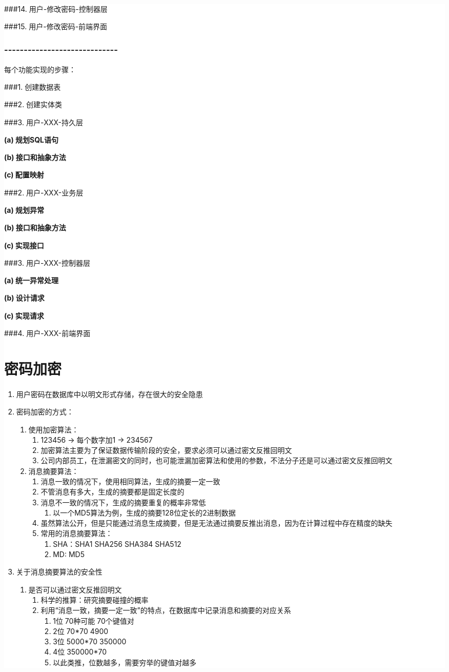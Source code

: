 ###14. 用户-修改密码-控制器层

###15. 用户-修改密码-前端界面

### -----------------------------
每个功能实现的步骤：

###1. 创建数据表

###2. 创建实体类

###3. 用户-XXX-持久层

**(a) 规划SQL语句**

**(b) 接口和抽象方法**

**(c) 配置映射**

###2. 用户-XXX-业务层

**(a) 规划异常**

**(b) 接口和抽象方法**

**(c) 实现接口**

###3. 用户-XXX-控制器层

**(a) 统一异常处理**

**(b) 设计请求**

**(c) 实现请求**

###4. 用户-XXX-前端界面




# 密码加密
[](1.jpg)
1. 用户密码在数据库中以明文形式存储，存在很大的安全隐患
2. 密码加密的方式：
	1. 使用加密算法：
		1. 123456 -> 每个数字加1 -> 234567
		2. 加密算法主要为了保证数据传输阶段的安全，要求必须可以通过密文反推回明文
		3. 公司内部员工，在泄漏密文的同时，也可能泄漏加密算法和使用的参数，不法分子还是可以通过密文反推回明文
	2. 消息摘要算法：
		1. 消息一致的情况下，使用相同算法，生成的摘要一定一致
		2. 不管消息有多大，生成的摘要都是固定长度的
		3. 消息不一致的情况下，生成的摘要重复的概率非常低
			1. 以一个MD5算法为例，生成的摘要128位定长的2进制数据
		4. 虽然算法公开，但是只能通过消息生成摘要，但是无法通过摘要反推出消息，因为在计算过程中存在精度的缺失
		5. 常用的消息摘要算法：
			1. SHA：SHA1 SHA256 SHA384 SHA512
			2. MD: MD5

3. 关于消息摘要算法的安全性
	1. 是否可以通过密文反推回明文
		1. 科学的推算：研究摘要碰撞的概率
		2. 利用“消息一致，摘要一定一致”的特点，在数据库中记录消息和摘要的对应关系
			1. 1位  70种可能    70个键值对
			2. 2位  70*70       4900
			3. 3位  5000*70     350000
			4. 4位  350000*70  
			5. 以此类推，位数越多，需要穷举的键值对越多
			